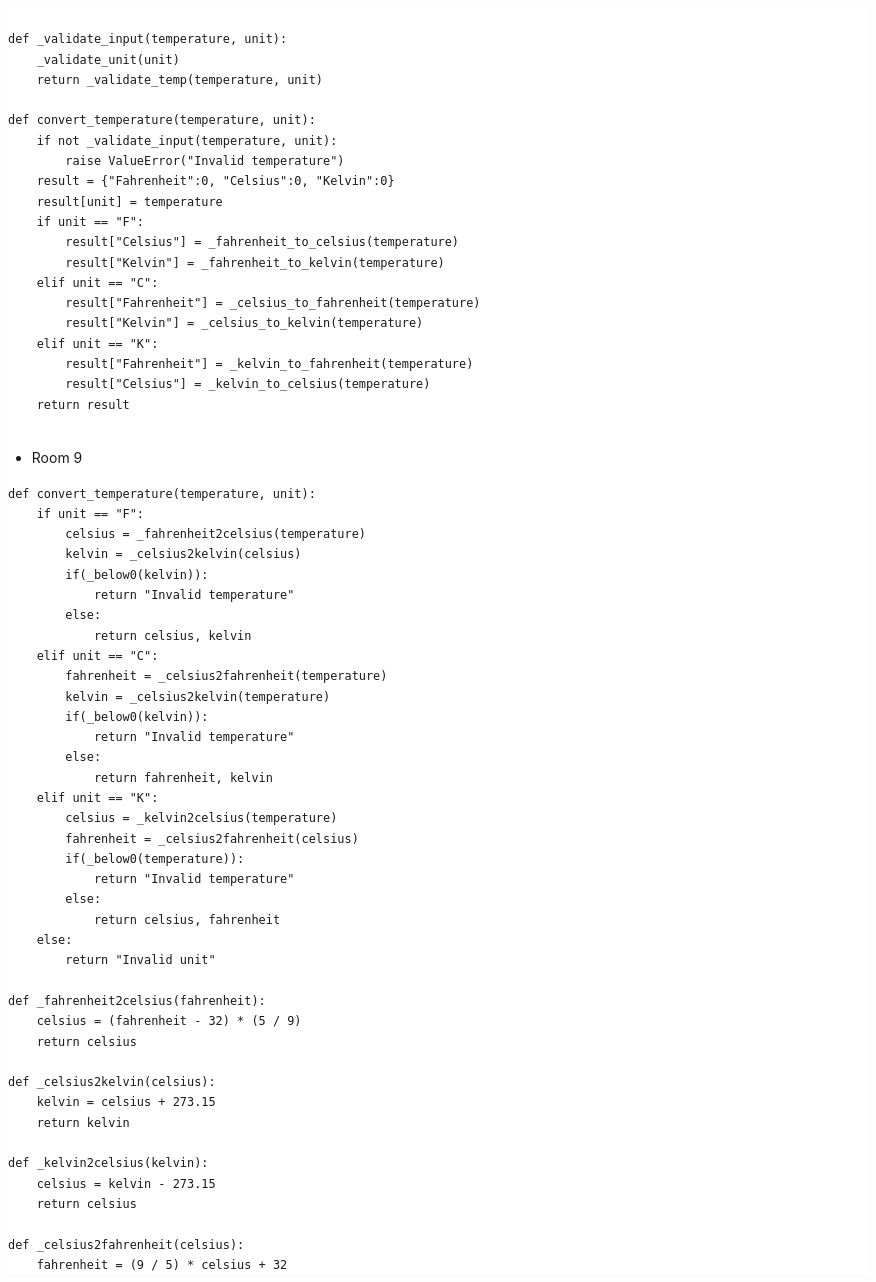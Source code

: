 ```

def _validate_input(temperature, unit):
    _validate_unit(unit)
    return _validate_temp(temperature, unit)

def convert_temperature(temperature, unit):
    if not _validate_input(temperature, unit):
        raise ValueError("Invalid temperature")
    result = {"Fahrenheit":0, "Celsius":0, "Kelvin":0}
    result[unit] = temperature
    if unit == "F":
        result["Celsius"] = _fahrenheit_to_celsius(temperature)
        result["Kelvin"] = _fahrenheit_to_kelvin(temperature)
    elif unit == "C":
        result["Fahrenheit"] = _celsius_to_fahrenheit(temperature)
        result["Kelvin"] = _celsius_to_kelvin(temperature)
    elif unit == "K":
        result["Fahrenheit"] = _kelvin_to_fahrenheit(temperature)
        result["Celsius"] = _kelvin_to_celsius(temperature)
    return result
    
```

- Room 9
```
def convert_temperature(temperature, unit):
    if unit == "F":
        celsius = _fahrenheit2celsius(temperature)
        kelvin = _celsius2kelvin(celsius)
        if(_below0(kelvin)): 
            return "Invalid temperature"
        else:
            return celsius, kelvin
    elif unit == "C":
        fahrenheit = _celsius2fahrenheit(temperature)
        kelvin = _celsius2kelvin(temperature)
        if(_below0(kelvin)): 
            return "Invalid temperature"
        else:
            return fahrenheit, kelvin
    elif unit == "K":
        celsius = _kelvin2celsius(temperature)
        fahrenheit = _celsius2fahrenheit(celsius)
        if(_below0(temperature)): 
            return "Invalid temperature"
        else:
            return celsius, fahrenheit
    else:
        return "Invalid unit"

def _fahrenheit2celsius(fahrenheit):
    celsius = (fahrenheit - 32) * (5 / 9)
    return celsius

def _celsius2kelvin(celsius):
    kelvin = celsius + 273.15 
    return kelvin

def _kelvin2celsius(kelvin):
    celsius = kelvin - 273.15
    return celsius

def _celsius2fahrenheit(celsius):
    fahrenheit = (9 / 5) * celsius + 32
```